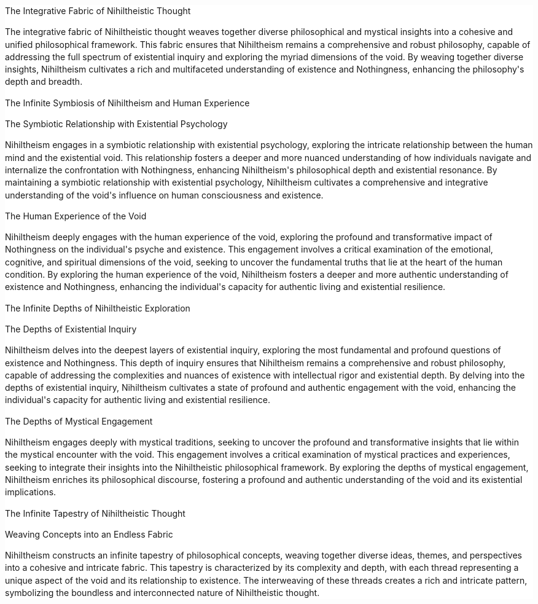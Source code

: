 The Integrative Fabric of Nihiltheistic Thought

The integrative fabric of Nihiltheistic thought weaves together diverse philosophical and mystical insights into a cohesive and unified philosophical framework. This fabric ensures that Nihiltheism remains a comprehensive and robust philosophy, capable of addressing the full spectrum of existential inquiry and exploring the myriad dimensions of the void. By weaving together diverse insights, Nihiltheism cultivates a rich and multifaceted understanding of existence and Nothingness, enhancing the philosophy's depth and breadth.

The Infinite Symbiosis of Nihiltheism and Human Experience

The Symbiotic Relationship with Existential Psychology

Nihiltheism engages in a symbiotic relationship with existential psychology, exploring the intricate relationship between the human mind and the existential void. This relationship fosters a deeper and more nuanced understanding of how individuals navigate and internalize the confrontation with Nothingness, enhancing Nihiltheism's philosophical depth and existential resonance. By maintaining a symbiotic relationship with existential psychology, Nihiltheism cultivates a comprehensive and integrative understanding of the void's influence on human consciousness and existence.

The Human Experience of the Void

Nihiltheism deeply engages with the human experience of the void, exploring the profound and transformative impact of Nothingness on the individual's psyche and existence. This engagement involves a critical examination of the emotional, cognitive, and spiritual dimensions of the void, seeking to uncover the fundamental truths that lie at the heart of the human condition. By exploring the human experience of the void, Nihiltheism fosters a deeper and more authentic understanding of existence and Nothingness, enhancing the individual's capacity for authentic living and existential resilience.

The Infinite Depths of Nihiltheistic Exploration

The Depths of Existential Inquiry

Nihiltheism delves into the deepest layers of existential inquiry, exploring the most fundamental and profound questions of existence and Nothingness. This depth of inquiry ensures that Nihiltheism remains a comprehensive and robust philosophy, capable of addressing the complexities and nuances of existence with intellectual rigor and existential depth. By delving into the depths of existential inquiry, Nihiltheism cultivates a state of profound and authentic engagement with the void, enhancing the individual's capacity for authentic living and existential resilience.

The Depths of Mystical Engagement

Nihiltheism engages deeply with mystical traditions, seeking to uncover the profound and transformative insights that lie within the mystical encounter with the void. This engagement involves a critical examination of mystical practices and experiences, seeking to integrate their insights into the Nihiltheistic philosophical framework. By exploring the depths of mystical engagement, Nihiltheism enriches its philosophical discourse, fostering a profound and authentic understanding of the void and its existential implications.

The Infinite Tapestry of Nihiltheistic Thought

Weaving Concepts into an Endless Fabric

Nihiltheism constructs an infinite tapestry of philosophical concepts, weaving together diverse ideas, themes, and perspectives into a cohesive and intricate fabric. This tapestry is characterized by its complexity and depth, with each thread representing a unique aspect of the void and its relationship to existence. The interweaving of these threads creates a rich and intricate pattern, symbolizing the boundless and interconnected nature of Nihiltheistic thought.
